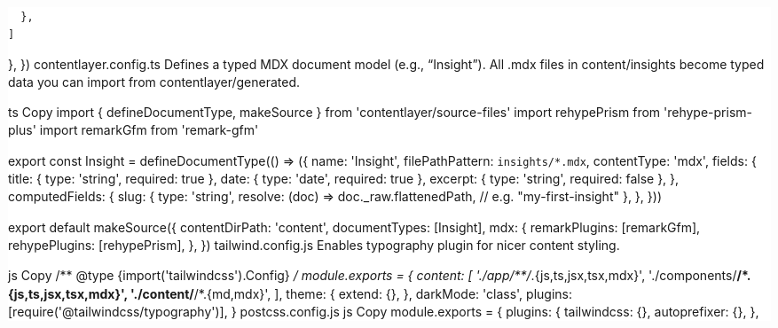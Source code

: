       },
    ]
  },
})
contentlayer.config.ts
Defines a typed MDX document model (e.g., “Insight”). All .mdx files in content/insights become typed data you can import from contentlayer/generated.

ts
Copy
import { defineDocumentType, makeSource } from 'contentlayer/source-files'
import rehypePrism from 'rehype-prism-plus'
import remarkGfm from 'remark-gfm'

export const Insight = defineDocumentType(() => ({
  name: 'Insight',
  filePathPattern: `insights/*.mdx`,
  contentType: 'mdx',
  fields: {
    title: { type: 'string', required: true },
    date: { type: 'date', required: true },
    excerpt: { type: 'string', required: false },
  },
  computedFields: {
    slug: {
      type: 'string',
      resolve: (doc) => doc._raw.flattenedPath, // e.g. "my-first-insight"
    },
  },
}))

export default makeSource({
  contentDirPath: 'content',
  documentTypes: [Insight],
  mdx: {
    remarkPlugins: [remarkGfm],
    rehypePlugins: [rehypePrism],
  },
})
tailwind.config.js
Enables typography plugin for nicer content styling.

js
Copy
/** @type {import('tailwindcss').Config} */
module.exports = {
  content: [
    './app/**/*.{js,ts,jsx,tsx,mdx}',
    './components/**/*.{js,ts,jsx,tsx,mdx}',
    './content/**/*.{md,mdx}',
  ],
  theme: {
    extend: {},
  },
  darkMode: 'class',
  plugins: [require('@tailwindcss/typography')],
}
postcss.config.js
js
Copy
module.exports = {
  plugins: {
    tailwindcss: {},
    autoprefixer: {},
  },